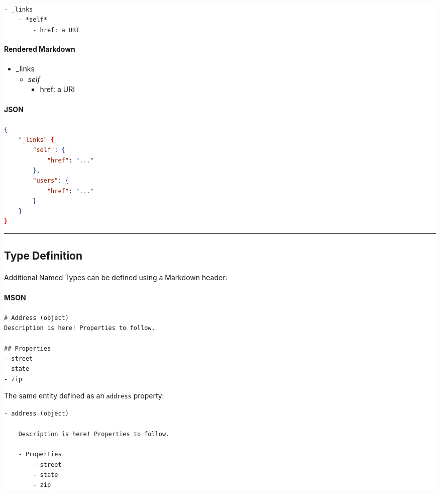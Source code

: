 ```
- _links
    - *self*
        - href: a URI
```

#### Rendered Markdown

- _links
    - *self*
        - href: a URI

#### JSON

```json
{
    "_links" {
        "self": {
            "href": "..."
        },
        "users": {
            "href": "..."
        }
    }
}
```

---

## Type Definition
Additional Named Types can be defined using a Markdown header:

#### MSON 

```
# Address (object)
Description is here! Properties to follow. 

## Properties
- street
- state
- zip
```

The same entity defined as an `address` property:

```
- address (object)

    Description is here! Properties to follow. 

    - Properties
        - street
        - state
        - zip
```

